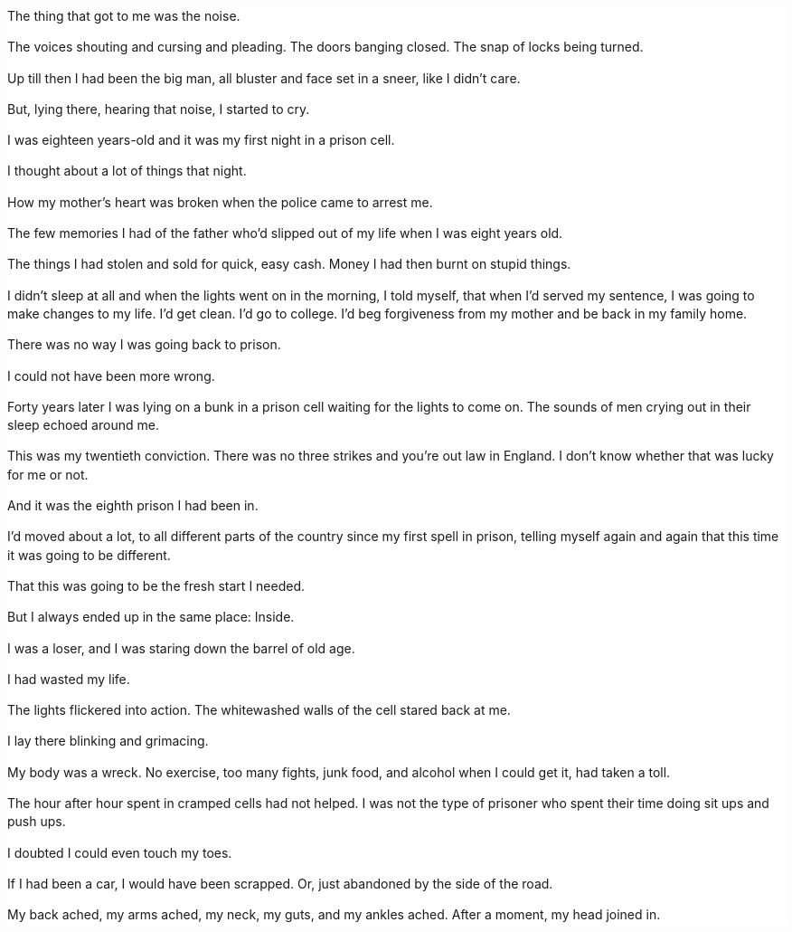 The thing that got to me was the noise. 

The voices shouting and cursing and pleading. The doors banging closed. The snap of locks being turned.

Up till then I had been the big man, all bluster and face set in a sneer, like I didn’t care.

But, lying there, hearing that noise, I started to cry.

I was eighteen years-old and it was my first night in a prison cell.

I thought about a lot of things that night.

How my mother’s heart was broken when the police came to arrest me.

The few memories I had of the father who’d slipped out of my life when I was eight years old.

The things I had stolen and sold for quick, easy cash. Money I had then burnt on stupid things.

I didn’t sleep at all and when the lights went on in the morning, I told myself, that when I’d served my sentence, I was going to make changes to my life. I’d get clean. I’d go to college. I’d beg forgiveness from my mother and be back in my family home.

There was no way I was going back to prison.

I could not have been more wrong.

Forty years later I was lying on a bunk in a prison cell waiting for the lights to come on. The sounds of men crying out in their sleep echoed around me.  

This was my twentieth conviction. There was no three strikes and you’re out law in England. I don’t know whether that was lucky for me or not.

And it was the eighth prison I had been in. 

I’d moved about a lot, to all different parts of the country since my first spell in prison, telling myself again and again that this time it was going to be different.

That this was going to be the fresh start I needed. 

But I always ended up in the same place: Inside.

I was a loser, and I was staring down the barrel of old age.

I had wasted my life.

The lights flickered into action. The whitewashed walls of the cell stared back at me. 

I lay there blinking and grimacing.

My body was a wreck. No exercise, too many fights, junk food, and alcohol when I could get it, had taken a toll. 

The hour after hour spent in cramped cells had not helped. I was not the type of prisoner who spent their time doing sit ups and push ups. 

I doubted I could even touch my toes.

If I had been a car, I would have been scrapped. Or, just abandoned by the side of the road.

My back ached, my arms ached, my neck, my guts, and my ankles ached. After a moment, my head joined in. 
